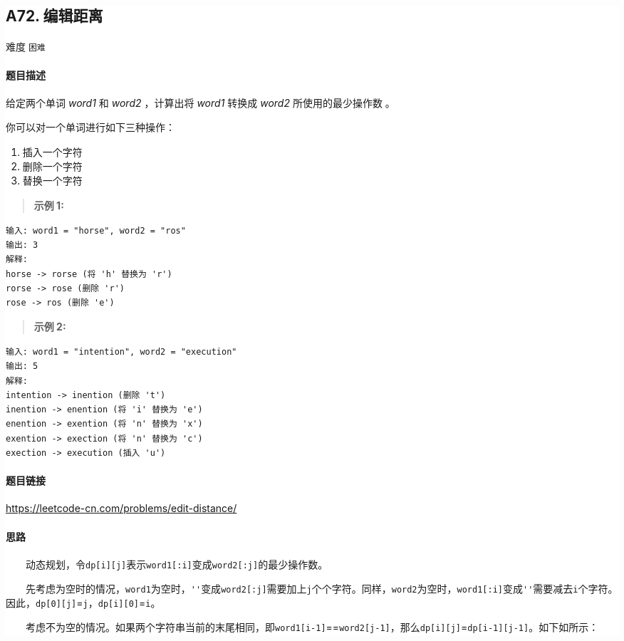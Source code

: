 ## A72. 编辑距离

难度 `困难`  
#### 题目描述

给定两个单词 *word1* 和 *word2* ，计算出将 *word1* 转换成 *word2* 所使用的最少操作数 。

你可以对一个单词进行如下三种操作：

1. 插入一个字符
2. 删除一个字符
3. 替换一个字符

> **示例 1:**

```
输入: word1 = "horse", word2 = "ros"
输出: 3
解释: 
horse -> rorse (将 'h' 替换为 'r')
rorse -> rose (删除 'r')
rose -> ros (删除 'e')
```

> **示例 2:**

```
输入: word1 = "intention", word2 = "execution"
输出: 5
解释: 
intention -> inention (删除 't')
inention -> enention (将 'i' 替换为 'e')
enention -> exention (将 'n' 替换为 'x')
exention -> exection (将 'n' 替换为 'c')
exection -> execution (插入 'u')
```

#### 题目链接

<https://leetcode-cn.com/problems/edit-distance/>


#### 思路  

　　动态规划，令`dp[i][j]`表示`word1[:i]`变成`word2[:j]`的最少操作数。  

　　先考虑为空时的情况，`word1`为空时，`''`变成`word2[:j]`需要加上`j`个个字符。同样，`word2`为空时，`word1[:i]`变成`''`需要减去`i`个字符。因此，`dp[0][j]`=`j`，`dp[i][0]`=`i`。  

　　考虑不为空的情况。如果两个字符串当前的末尾相同，即`word1[i-1]`==`word2[j-1]`，那么`dp[i][j]`=`dp[i-1][j-1]`。如下如所示：  
